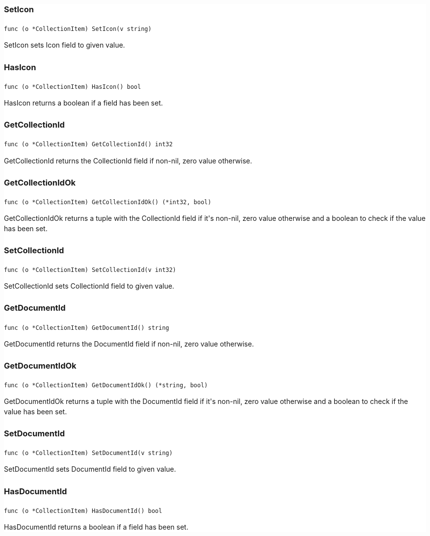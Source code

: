 ### SetIcon

`func (o *CollectionItem) SetIcon(v string)`

SetIcon sets Icon field to given value.

### HasIcon

`func (o *CollectionItem) HasIcon() bool`

HasIcon returns a boolean if a field has been set.

### GetCollectionId

`func (o *CollectionItem) GetCollectionId() int32`

GetCollectionId returns the CollectionId field if non-nil, zero value otherwise.

### GetCollectionIdOk

`func (o *CollectionItem) GetCollectionIdOk() (*int32, bool)`

GetCollectionIdOk returns a tuple with the CollectionId field if it's non-nil, zero value otherwise
and a boolean to check if the value has been set.

### SetCollectionId

`func (o *CollectionItem) SetCollectionId(v int32)`

SetCollectionId sets CollectionId field to given value.


### GetDocumentId

`func (o *CollectionItem) GetDocumentId() string`

GetDocumentId returns the DocumentId field if non-nil, zero value otherwise.

### GetDocumentIdOk

`func (o *CollectionItem) GetDocumentIdOk() (*string, bool)`

GetDocumentIdOk returns a tuple with the DocumentId field if it's non-nil, zero value otherwise
and a boolean to check if the value has been set.

### SetDocumentId

`func (o *CollectionItem) SetDocumentId(v string)`

SetDocumentId sets DocumentId field to given value.

### HasDocumentId

`func (o *CollectionItem) HasDocumentId() bool`

HasDocumentId returns a boolean if a field has been set.
